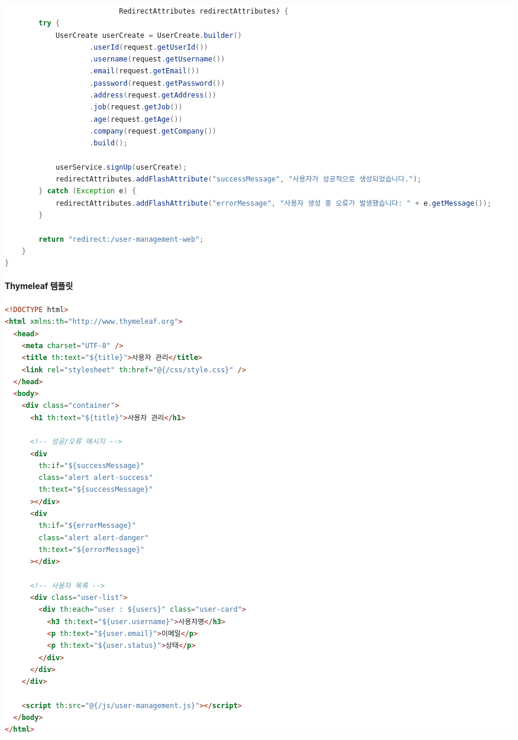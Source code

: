 ```java
                           RedirectAttributes redirectAttributes) {
        try {
            UserCreate userCreate = UserCreate.builder()
                    .userId(request.getUserId())
                    .username(request.getUsername())
                    .email(request.getEmail())
                    .password(request.getPassword())
                    .address(request.getAddress())
                    .job(request.getJob())
                    .age(request.getAge())
                    .company(request.getCompany())
                    .build();

            userService.signUp(userCreate);
            redirectAttributes.addFlashAttribute("successMessage", "사용자가 성공적으로 생성되었습니다.");
        } catch (Exception e) {
            redirectAttributes.addFlashAttribute("errorMessage", "사용자 생성 중 오류가 발생했습니다: " + e.getMessage());
        }

        return "redirect:/user-management-web";
    }
}
```

#### Thymeleaf 템플릿

```html
<!DOCTYPE html>
<html xmlns:th="http://www.thymeleaf.org">
  <head>
    <meta charset="UTF-8" />
    <title th:text="${title}">사용자 관리</title>
    <link rel="stylesheet" th:href="@{/css/style.css}" />
  </head>
  <body>
    <div class="container">
      <h1 th:text="${title}">사용자 관리</h1>

      <!-- 성공/오류 메시지 -->
      <div
        th:if="${successMessage}"
        class="alert alert-success"
        th:text="${successMessage}"
      ></div>
      <div
        th:if="${errorMessage}"
        class="alert alert-danger"
        th:text="${errorMessage}"
      ></div>

      <!-- 사용자 목록 -->
      <div class="user-list">
        <div th:each="user : ${users}" class="user-card">
          <h3 th:text="${user.username}">사용자명</h3>
          <p th:text="${user.email}">이메일</p>
          <p th:text="${user.status}">상태</p>
        </div>
      </div>
    </div>

    <script th:src="@{/js/user-management.js}"></script>
  </body>
</html>
```